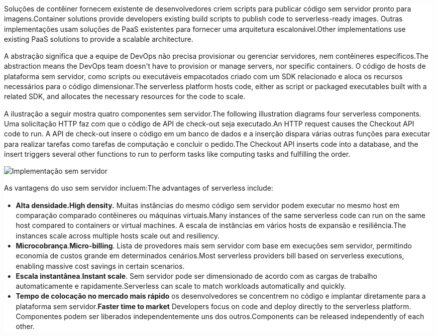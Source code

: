 <span data-ttu-id="2be0a-218">Soluções de contêiner fornecem existente de desenvolvedores criem scripts para publicar código sem servidor pronto para imagens.</span><span class="sxs-lookup"><span data-stu-id="2be0a-218">Container solutions provide developers existing build scripts to publish code to serverless-ready images.</span></span> <span data-ttu-id="2be0a-219">Outras implementações usam soluções de PaaS existentes para fornecer uma arquitetura escalonável.</span><span class="sxs-lookup"><span data-stu-id="2be0a-219">Other implementations use existing PaaS solutions to provide a scalable architecture.</span></span>

<span data-ttu-id="2be0a-220">A abstração significa que a equipe de DevOps não precisa provisionar ou gerenciar servidores, nem contêineres específicos.</span><span class="sxs-lookup"><span data-stu-id="2be0a-220">The abstraction means the DevOps team doesn't have to provision or manage servers, nor specific containers.</span></span> <span data-ttu-id="2be0a-221">O código de hosts de plataforma sem servidor, como scripts ou executáveis empacotados criado com um SDK relacionado e aloca os recursos necessários para o código dimensionar.</span><span class="sxs-lookup"><span data-stu-id="2be0a-221">The serverless platform hosts code, either as script or packaged executables built with a related SDK, and allocates the necessary resources for the code to scale.</span></span>

<span data-ttu-id="2be0a-222">A ilustração a seguir mostra quatro componentes sem servidor.</span><span class="sxs-lookup"><span data-stu-id="2be0a-222">The following illustration diagrams four serverless components.</span></span> <span data-ttu-id="2be0a-223">Uma solicitação HTTP faz com que o código de API de check-out seja executado.</span><span class="sxs-lookup"><span data-stu-id="2be0a-223">An HTTP request causes the Checkout API code to run.</span></span> <span data-ttu-id="2be0a-224">A API de check-out insere o código em um banco de dados e a inserção dispara várias outras funções para executar para realizar tarefas como tarefas de computação e concluir o pedido.</span><span class="sxs-lookup"><span data-stu-id="2be0a-224">The Checkout API inserts code into a database, and the insert triggers several other functions to run to perform tasks like computing tasks and fulfilling the order.</span></span>

![Implementação sem servidor](./media/serverless-implementation.png)

<span data-ttu-id="2be0a-226">As vantagens do uso sem servidor incluem:</span><span class="sxs-lookup"><span data-stu-id="2be0a-226">The advantages of serverless include:</span></span>

* <span data-ttu-id="2be0a-227">**Alta densidade.**</span><span class="sxs-lookup"><span data-stu-id="2be0a-227">**High density.**</span></span> <span data-ttu-id="2be0a-228">Muitas instâncias do mesmo código sem servidor podem executar no mesmo host em comparação comparado contêineres ou máquinas virtuais.</span><span class="sxs-lookup"><span data-stu-id="2be0a-228">Many instances of the same serverless code can run on the same host compared to containers or virtual machines.</span></span> <span data-ttu-id="2be0a-229">A escala de instâncias em vários hosts de expansão e resiliência.</span><span class="sxs-lookup"><span data-stu-id="2be0a-229">The instances scale across multiple hosts scale out and resiliency.</span></span>
* <span data-ttu-id="2be0a-230">**Microcobrança**.</span><span class="sxs-lookup"><span data-stu-id="2be0a-230">**Micro-billing**.</span></span> <span data-ttu-id="2be0a-231">Lista de provedores mais sem servidor com base em execuções sem servidor, permitindo economia de custos grande em determinados cenários.</span><span class="sxs-lookup"><span data-stu-id="2be0a-231">Most serverless providers bill based on serverless executions, enabling massive cost savings in certain scenarios.</span></span>
* <span data-ttu-id="2be0a-232">**Escala instantânea**.</span><span class="sxs-lookup"><span data-stu-id="2be0a-232">**Instant scale**.</span></span> <span data-ttu-id="2be0a-233">Sem servidor pode ser dimensionado de acordo com as cargas de trabalho automaticamente e rapidamente.</span><span class="sxs-lookup"><span data-stu-id="2be0a-233">Serverless can scale to match workloads automatically and quickly.</span></span>
* <span data-ttu-id="2be0a-234">**Tempo de colocação no mercado mais rápido** os desenvolvedores se concentrem no código e implantar diretamente para a plataforma sem servidor.</span><span class="sxs-lookup"><span data-stu-id="2be0a-234">**Faster time to market** Developers focus on code and deploy directly to the serverless platform.</span></span> <span data-ttu-id="2be0a-235">Componentes podem ser liberados independentemente uns dos outros.</span><span class="sxs-lookup"><span data-stu-id="2be0a-235">Components can be released independently of each other.</span></span>
